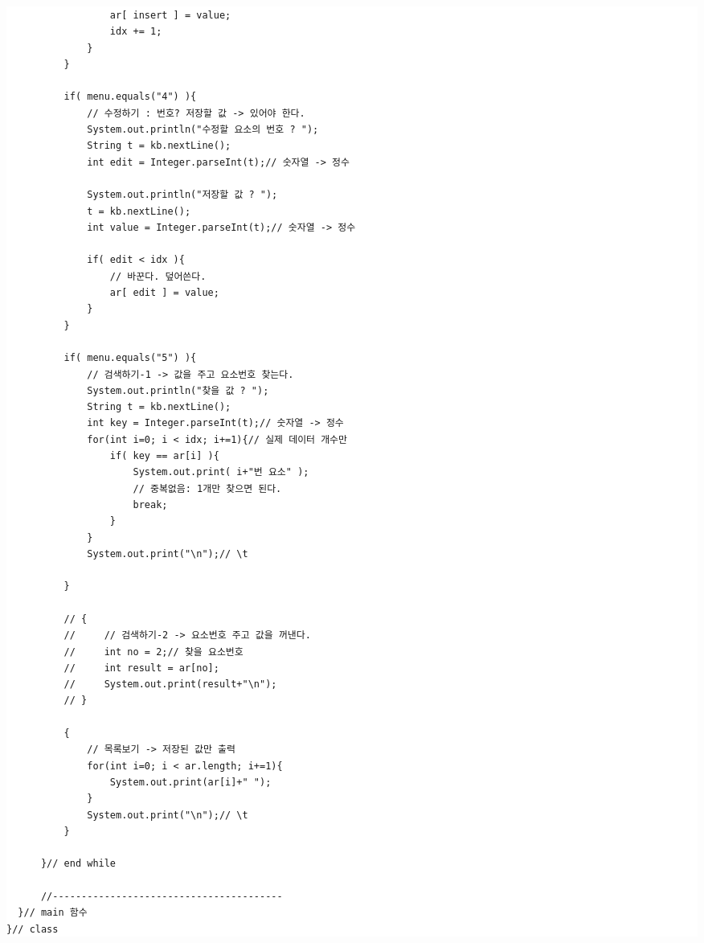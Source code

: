   ```
                    ar[ insert ] = value;
                    idx += 1;
                }
            }
            
            if( menu.equals("4") ){
                // 수정하기 : 번호? 저장할 값 -> 있어야 한다.
                System.out.println("수정할 요소의 번호 ? ");
                String t = kb.nextLine();
                int edit = Integer.parseInt(t);// 숫자열 -> 정수

                System.out.println("저장할 값 ? ");
                t = kb.nextLine();
                int value = Integer.parseInt(t);// 숫자열 -> 정수
                
                if( edit < idx ){
                    // 바꾼다. 덮어쓴다.
                    ar[ edit ] = value;
                }
            }
            
            if( menu.equals("5") ){
                // 검색하기-1 -> 값을 주고 요소번호 찾는다.
                System.out.println("찾을 값 ? ");
                String t = kb.nextLine();
                int key = Integer.parseInt(t);// 숫자열 -> 정수
                for(int i=0; i < idx; i+=1){// 실제 데이터 개수만
                    if( key == ar[i] ){
                        System.out.print( i+"번 요소" );
                        // 중복없음: 1개만 찾으면 된다.
                        break;
                    }
                }
                System.out.print("\n");// \t
                
            }
    
            // {
            //     // 검색하기-2 -> 요소번호 주고 값을 꺼낸다.
            //     int no = 2;// 찾을 요소번호
            //     int result = ar[no];
            //     System.out.print(result+"\n");
            // }
            
            {
                // 목록보기 -> 저장된 값만 출력
                for(int i=0; i < ar.length; i+=1){
                    System.out.print(ar[i]+" ");
                }
                System.out.print("\n");// \t
            }
            
        }// end while        

        //----------------------------------------
    }// main 함수
  }// class 

  ```
  
